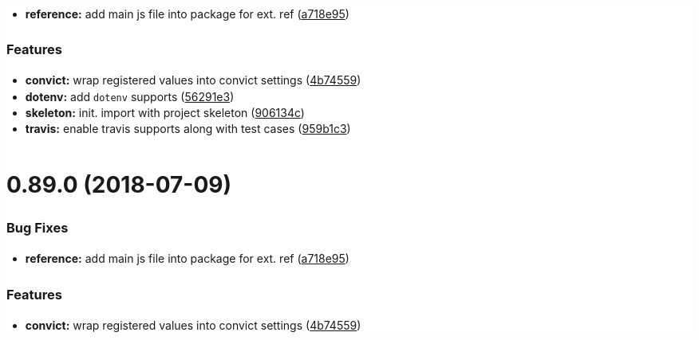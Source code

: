 * **reference:** add main js file into package for ext. ref ([a718e95](https://github.com/jimzhan/convict-register/commit/a718e95))


### Features

* **convict:** wrap registered values into convict settings ([4b74559](https://github.com/jimzhan/convict-register/commit/4b74559))
* **dotenv:** add `dotenv` supports ([56291e3](https://github.com/jimzhan/convict-register/commit/56291e3))
* **skeleton:** init. import with project skeleton ([906134c](https://github.com/jimzhan/convict-register/commit/906134c))
* **travis:** enable travis supports along with test cases ([959b1c3](https://github.com/jimzhan/convict-register/commit/959b1c3))



<a name="0.89.0"></a>
# 0.89.0 (2018-07-09)


### Bug Fixes

* **reference:** add main js file into package for ext. ref ([a718e95](https://github.com/jimzhan/convict-register/commit/a718e95))


### Features

* **convict:** wrap registered values into convict settings ([4b74559](https://github.com/jimzhan/convict-register/commit/4b74559))
